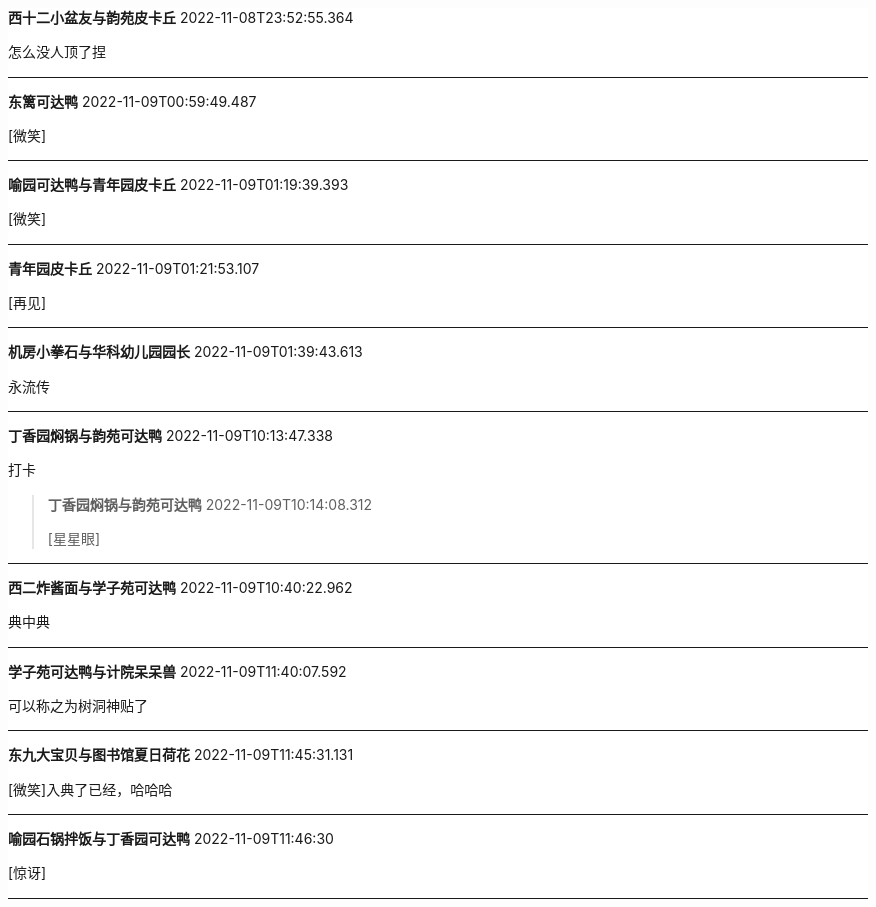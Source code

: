 
**西十二小盆友与韵苑皮卡丘** 2022-11-08T23:52:55.364

怎么没人顶了捏

---

**东篱可达鸭** 2022-11-09T00:59:49.487

[微笑]

---

**喻园可达鸭与青年园皮卡丘** 2022-11-09T01:19:39.393

[微笑]

---

**青年园皮卡丘** 2022-11-09T01:21:53.107

[再见]

---

**机房小拳石与华科幼儿园园长** 2022-11-09T01:39:43.613

永流传

---

**丁香园焖锅与韵苑可达鸭** 2022-11-09T10:13:47.338

打卡

> **丁香园焖锅与韵苑可达鸭** 2022-11-09T10:14:08.312
> 
> [星星眼]


---

**西二炸酱面与学子苑可达鸭** 2022-11-09T10:40:22.962

典中典

---

**学子苑可达鸭与计院呆呆兽** 2022-11-09T11:40:07.592

可以称之为树洞神贴了

---

**东九大宝贝与图书馆夏日荷花** 2022-11-09T11:45:31.131

[微笑]入典了已经，哈哈哈

---

**喻园石锅拌饭与丁香园可达鸭** 2022-11-09T11:46:30

[惊讶]

---